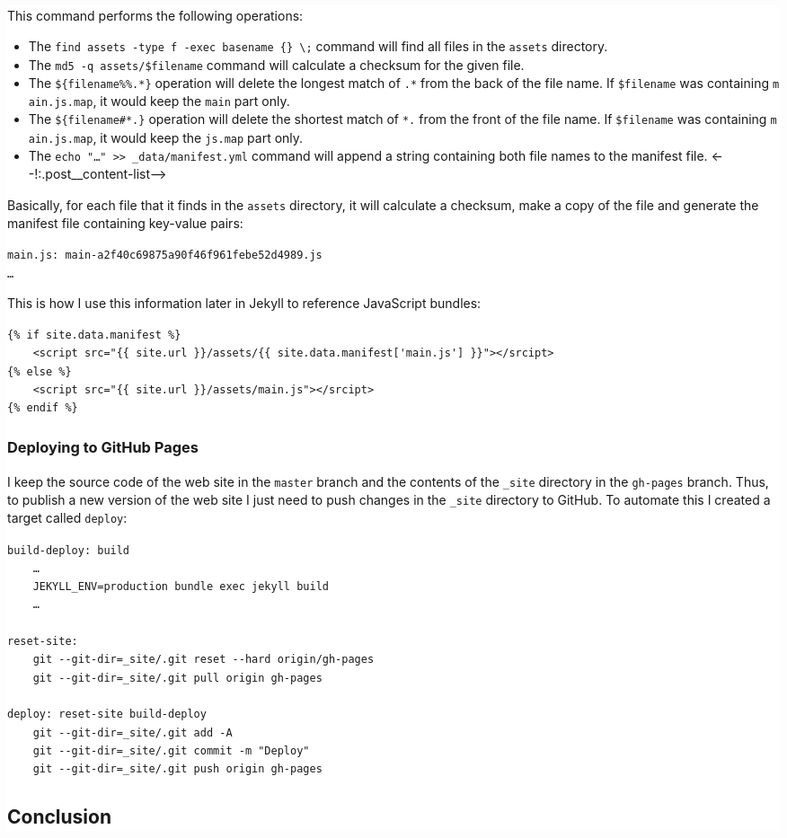 This command performs the following operations:

- The `find assets -type f -exec basename {} \;` command will find all files in the `assets` directory.
- The `md5 -q assets/$filename` command will calculate a checksum for the given file.
- The `${filename%%.*}` operation will delete the longest match of `.*` from the back of the file name. If `$filename` was containing `main.js.map`, it would keep the `main` part only.
- The `${filename#*.}` operation will delete the shortest match of `*.` from the front of the file name. If `$filename` was containing `main.js.map`, it would keep the `js.map` part only.
- The `echo "…" >> _data/manifest.yml` command will append a string containing both file names to the manifest file.
<--!:.post__content-list-->

Basically, for each file that it finds in the `assets` directory, it will calculate a checksum, make a copy of the file and generate the manifest file containing key-value pairs:

```
main.js: main-a2f40c69875a90f46f961febe52d4989.js
…
```

This is how I use this information later in Jekyll to reference JavaScript bundles:

```liquid
{% if site.data.manifest %}
    <script src="{{ site.url }}/assets/{{ site.data.manifest['main.js'] }}"></srcipt>
{% else %}
    <script src="{{ site.url }}/assets/main.js"></srcipt>
{% endif %}
```

### Deploying to GitHub Pages

I keep the source code of the web site in the `master` branch and the contents of the `_site` directory in the `gh-pages` branch. Thus, to publish a new version of the web site I just need to push changes in the `_site` directory to GitHub. To automate this I created a target called `deploy`:

```make
build-deploy: build
    …
    JEKYLL_ENV=production bundle exec jekyll build
    …

reset-site:
    git --git-dir=_site/.git reset --hard origin/gh-pages
    git --git-dir=_site/.git pull origin gh-pages

deploy: reset-site build-deploy
    git --git-dir=_site/.git add -A
    git --git-dir=_site/.git commit -m "Deploy"
    git --git-dir=_site/.git push origin gh-pages
```

## Conclusion

